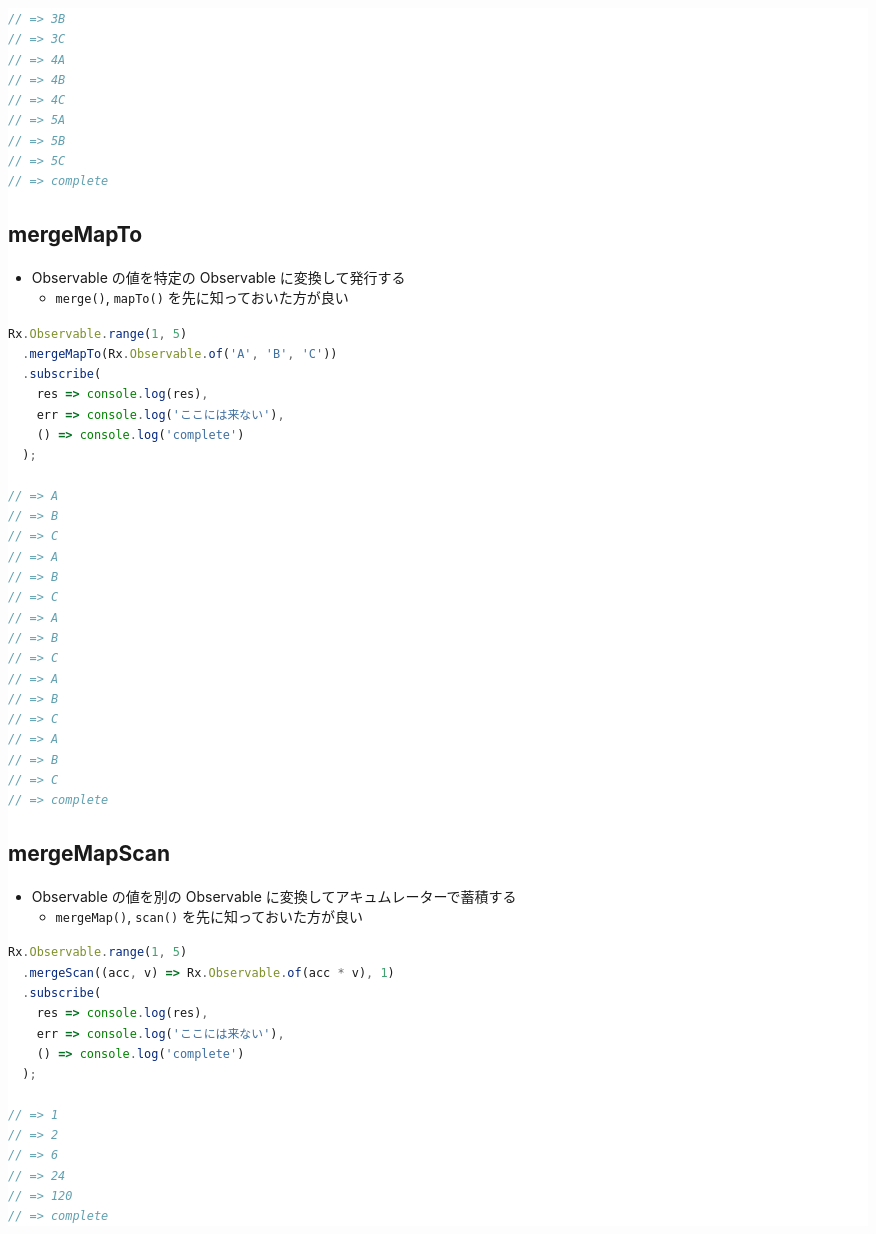 ```ts
// => 3B
// => 3C
// => 4A
// => 4B
// => 4C
// => 5A
// => 5B
// => 5C
// => complete
```

## mergeMapTo

- Observable の値を特定の Observable に変換して発行する
    - `merge()`, `mapTo()` を先に知っておいた方が良い

```ts
Rx.Observable.range(1, 5)
  .mergeMapTo(Rx.Observable.of('A', 'B', 'C'))
  .subscribe(
    res => console.log(res),
    err => console.log('ここには来ない'),
    () => console.log('complete')
  );

// => A
// => B
// => C
// => A
// => B
// => C
// => A
// => B
// => C
// => A
// => B
// => C
// => A
// => B
// => C
// => complete
```

## mergeMapScan

- Observable の値を別の Observable に変換してアキュムレーターで蓄積する
    - `mergeMap()`, `scan()` を先に知っておいた方が良い

```ts
Rx.Observable.range(1, 5)
  .mergeScan((acc, v) => Rx.Observable.of(acc * v), 1)
  .subscribe(
    res => console.log(res),
    err => console.log('ここには来ない'),
    () => console.log('complete')
  );

// => 1
// => 2
// => 6
// => 24
// => 120
// => complete
```
